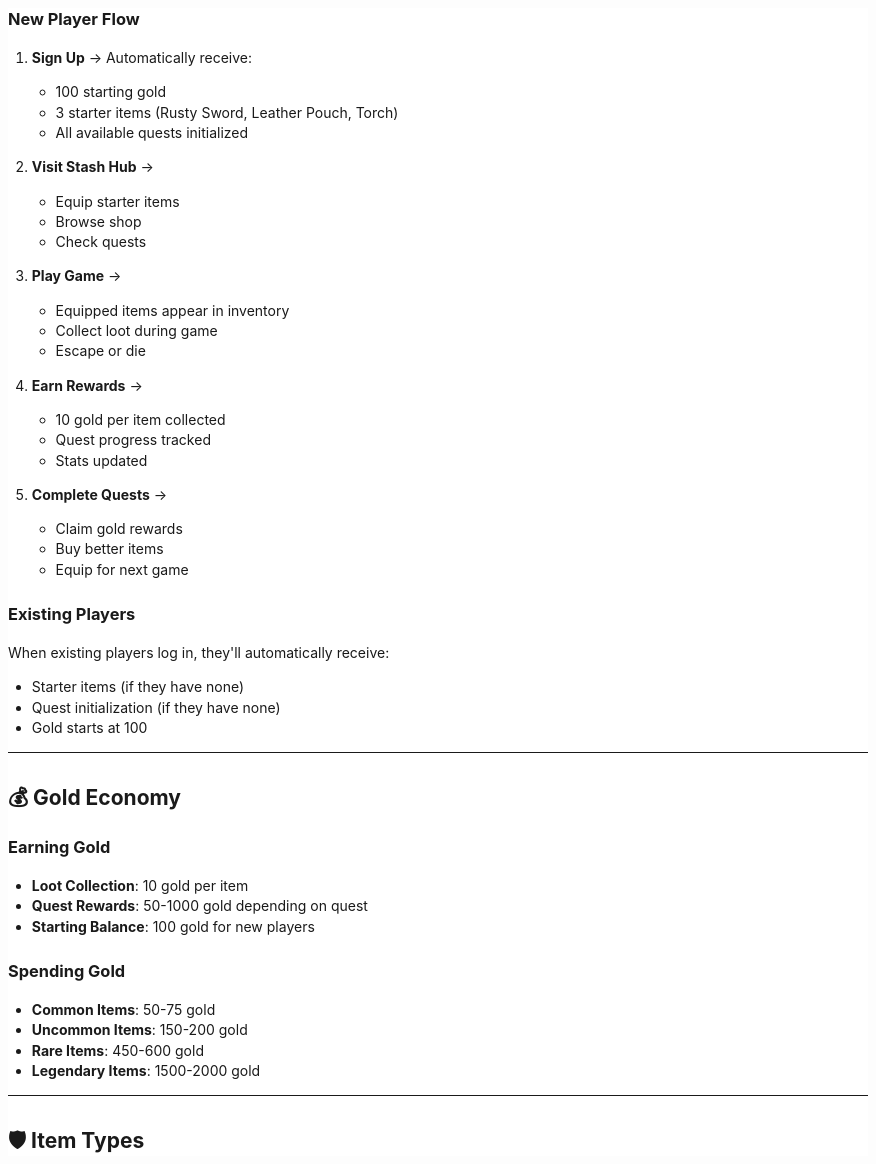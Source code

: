 ### New Player Flow

1. **Sign Up** → Automatically receive:
   - 100 starting gold
   - 3 starter items (Rusty Sword, Leather Pouch, Torch)
   - All available quests initialized

2. **Visit Stash Hub** → 
   - Equip starter items
   - Browse shop
   - Check quests

3. **Play Game** →
   - Equipped items appear in inventory
   - Collect loot during game
   - Escape or die

4. **Earn Rewards** →
   - 10 gold per item collected
   - Quest progress tracked
   - Stats updated

5. **Complete Quests** →
   - Claim gold rewards
   - Buy better items
   - Equip for next game

### Existing Players

When existing players log in, they'll automatically receive:
- Starter items (if they have none)
- Quest initialization (if they have none)
- Gold starts at 100

---

## 💰 Gold Economy

### Earning Gold
- **Loot Collection**: 10 gold per item
- **Quest Rewards**: 50-1000 gold depending on quest
- **Starting Balance**: 100 gold for new players

### Spending Gold
- **Common Items**: 50-75 gold
- **Uncommon Items**: 150-200 gold
- **Rare Items**: 450-600 gold
- **Legendary Items**: 1500-2000 gold

---

## 🛡️ Item Types
